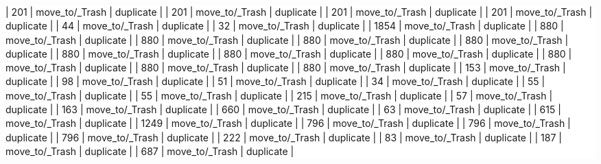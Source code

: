 | 201 | move_to/_Trash | duplicate |
| 201 | move_to/_Trash | duplicate |
| 201 | move_to/_Trash | duplicate |
| 201 | move_to/_Trash | duplicate |
| 44 | move_to/_Trash | duplicate |
| 32 | move_to/_Trash | duplicate |
| 1854 | move_to/_Trash | duplicate |
| 880 | move_to/_Trash | duplicate |
| 880 | move_to/_Trash | duplicate |
| 880 | move_to/_Trash | duplicate |
| 880 | move_to/_Trash | duplicate |
| 880 | move_to/_Trash | duplicate |
| 880 | move_to/_Trash | duplicate |
| 880 | move_to/_Trash | duplicate |
| 880 | move_to/_Trash | duplicate |
| 880 | move_to/_Trash | duplicate |
| 880 | move_to/_Trash | duplicate |
| 153 | move_to/_Trash | duplicate |
| 98 | move_to/_Trash | duplicate |
| 51 | move_to/_Trash | duplicate |
| 34 | move_to/_Trash | duplicate |
| 55 | move_to/_Trash | duplicate |
| 55 | move_to/_Trash | duplicate |
| 215 | move_to/_Trash | duplicate |
| 57 | move_to/_Trash | duplicate |
| 163 | move_to/_Trash | duplicate |
| 660 | move_to/_Trash | duplicate |
| 63 | move_to/_Trash | duplicate |
| 615 | move_to/_Trash | duplicate |
| 1249 | move_to/_Trash | duplicate |
| 796 | move_to/_Trash | duplicate |
| 796 | move_to/_Trash | duplicate |
| 796 | move_to/_Trash | duplicate |
| 222 | move_to/_Trash | duplicate |
| 83 | move_to/_Trash | duplicate |
| 187 | move_to/_Trash | duplicate |
| 687 | move_to/_Trash | duplicate |